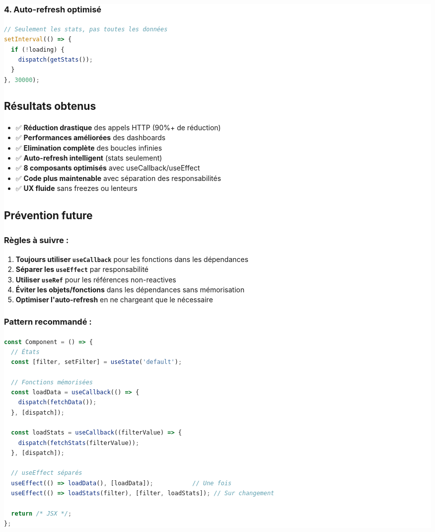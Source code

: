 ### 4. **Auto-refresh optimisé**
```javascript
// Seulement les stats, pas toutes les données
setInterval(() => {
  if (!loading) {
    dispatch(getStats());
  }
}, 30000);
```

## Résultats obtenus

- ✅ **Réduction drastique** des appels HTTP (90%+ de réduction)
- ✅ **Performances améliorées** des dashboards  
- ✅ **Elimination complète** des boucles infinies
- ✅ **Auto-refresh intelligent** (stats seulement)
- ✅ **8 composants optimisés** avec useCallback/useEffect
- ✅ **Code plus maintenable** avec séparation des responsabilités
- ✅ **UX fluide** sans freezes ou lenteurs

## Prévention future

### Règles à suivre :
1. **Toujours utiliser `useCallback`** pour les fonctions dans les dépendances
2. **Séparer les `useEffect`** par responsabilité 
3. **Utiliser `useRef`** pour les références non-reactives
4. **Éviter les objets/fonctions** dans les dépendances sans mémorisation
5. **Optimiser l'auto-refresh** en ne chargeant que le nécessaire

### Pattern recommandé :
```javascript
const Component = () => {
  // États
  const [filter, setFilter] = useState('default');
  
  // Fonctions mémorisées
  const loadData = useCallback(() => {
    dispatch(fetchData());
  }, [dispatch]);
  
  const loadStats = useCallback((filterValue) => {
    dispatch(fetchStats(filterValue));
  }, [dispatch]);
  
  // useEffect séparés
  useEffect(() => loadData(), [loadData]);           // Une fois
  useEffect(() => loadStats(filter), [filter, loadStats]); // Sur changement
  
  return /* JSX */;
};
``` 